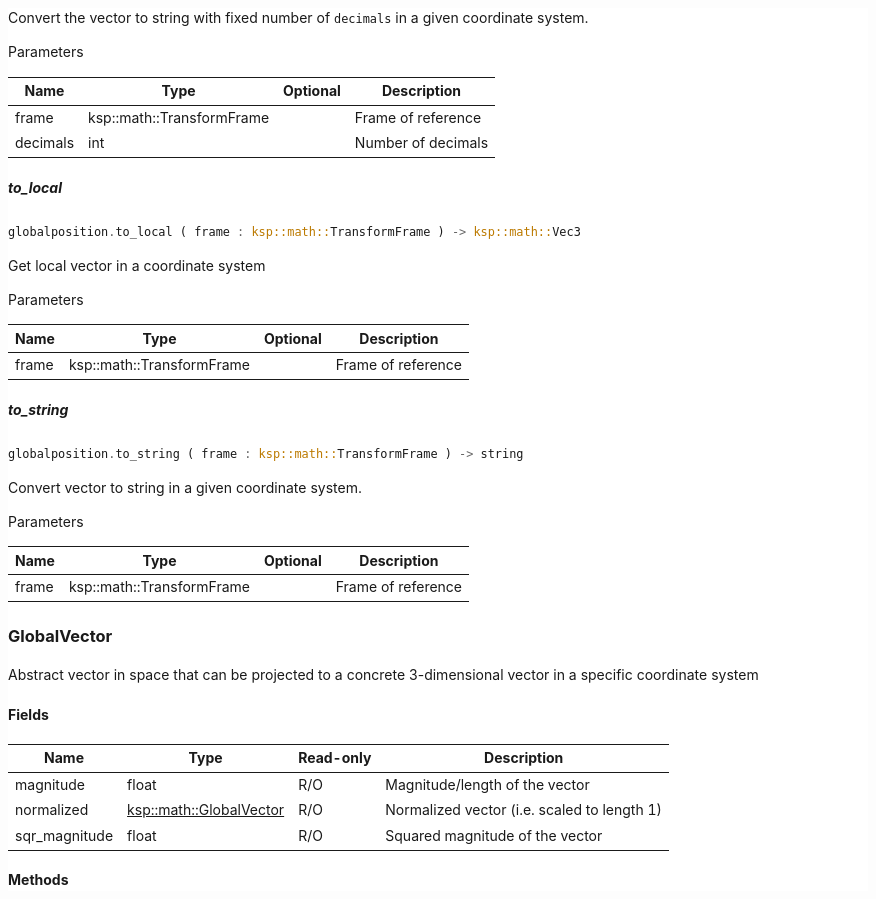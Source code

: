 Convert the vector to string with fixed number of `decimals` in a given coordinate system.

Parameters

| Name     | Type                      | Optional | Description        |
| -------- | ------------------------- | -------- | ------------------ |
| frame    | ksp::math::TransformFrame |          | Frame of reference |
| decimals | int                       |          | Number of decimals |


##### to_local

```rust
globalposition.to_local ( frame : ksp::math::TransformFrame ) -> ksp::math::Vec3
```

Get local vector in a coordinate system

Parameters

| Name  | Type                      | Optional | Description        |
| ----- | ------------------------- | -------- | ------------------ |
| frame | ksp::math::TransformFrame |          | Frame of reference |


##### to_string

```rust
globalposition.to_string ( frame : ksp::math::TransformFrame ) -> string
```

Convert vector to string in a given coordinate system.

Parameters

| Name  | Type                      | Optional | Description        |
| ----- | ------------------------- | -------- | ------------------ |
| frame | ksp::math::TransformFrame |          | Frame of reference |


### GlobalVector

Abstract vector in space that can be projected to a concrete 3-dimensional vector in a specific coordinate system

#### Fields

| Name          | Type                                                           | Read-only | Description                                 |
| ------------- | -------------------------------------------------------------- | --------- | ------------------------------------------- |
| magnitude     | float                                                          | R/O       | Magnitude/length of the vector              |
| normalized    | [ksp::math::GlobalVector](/reference/ksp/math.md#globalvector) | R/O       | Normalized vector (i.e. scaled to length 1) |
| sqr_magnitude | float                                                          | R/O       | Squared magnitude of the vector             |


#### Methods
